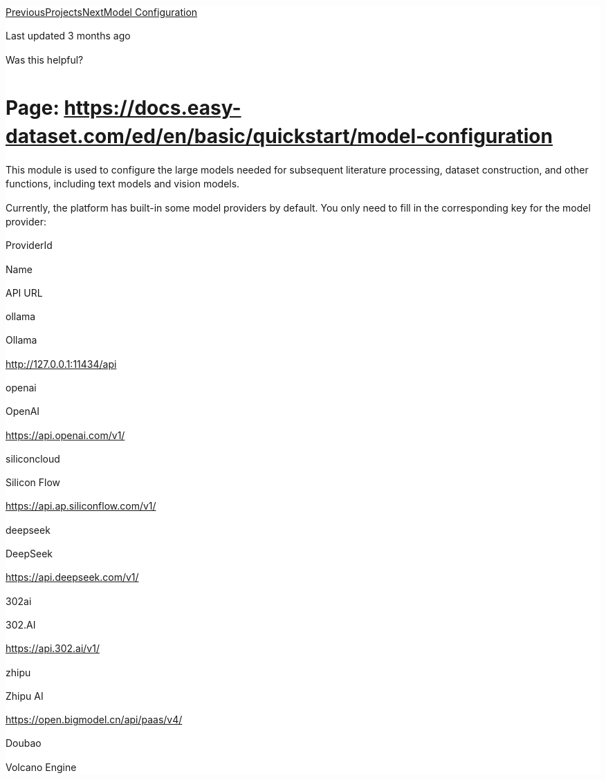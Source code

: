 
[PreviousProjects](/ed/en/basic/quickstart)[NextModel Configuration](/ed/en/basic/quickstart/model-configuration)

Last updated 3 months ago

Was this helpful?

# Page: https://docs.easy-dataset.com/ed/en/basic/quickstart/model-configuration

This module is used to configure the large models needed for subsequent literature processing, dataset construction, and other functions, including text models and vision models.

Currently, the platform has built-in some model providers by default. You only need to fill in the corresponding key for the model provider:

ProviderId

Name

API URL

ollama

Ollama

http://127.0.0.1:11434/api

openai

OpenAI

https://api.openai.com/v1/

siliconcloud

Silicon Flow

https://api.ap.siliconflow.com/v1/

deepseek

DeepSeek

https://api.deepseek.com/v1/

302ai

302.AI

https://api.302.ai/v1/

zhipu

Zhipu AI

https://open.bigmodel.cn/api/paas/v4/

Doubao

Volcano Engine
